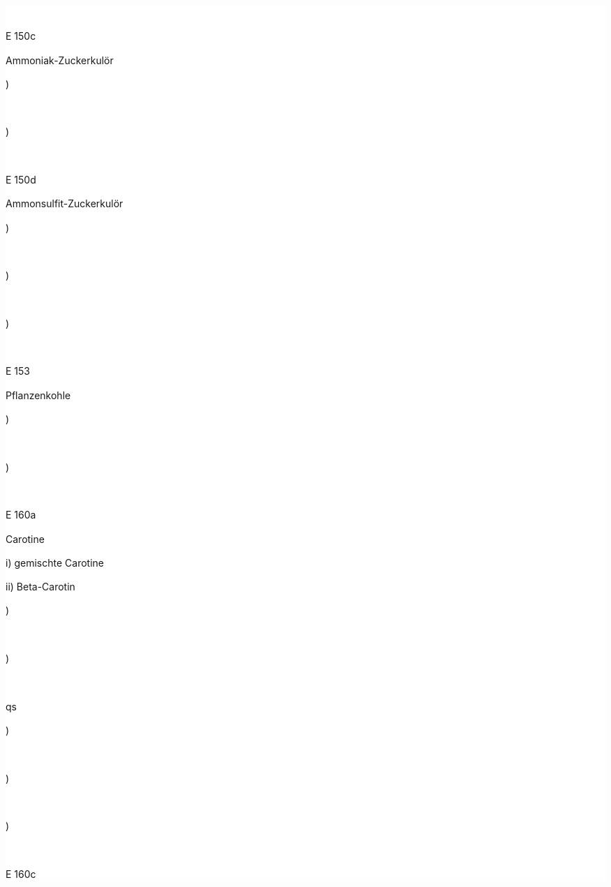  

E 150c

Ammoniak-Zuckerkulör

)

 

)

 

E 150d

Ammonsulfit-Zuckerkulör

)

 

)

 

)

 

E 153

Pflanzenkohle

)

 

)

 

E 160a

Carotine  

i) gemischte Carotine

ii) Beta-Carotin

)

 

)

 

qs

)

 

)

 

)

 

E 160c
